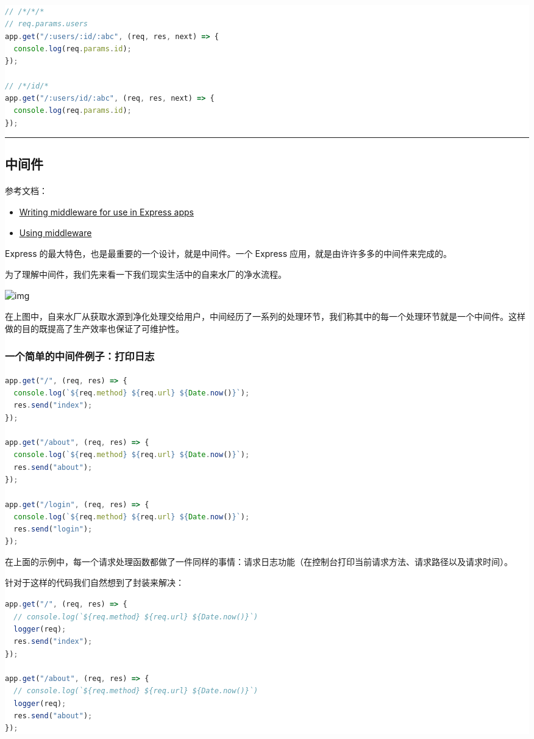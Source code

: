 ```javascript
// /*/*/*
// req.params.users
app.get("/:users/:id/:abc", (req, res, next) => {
  console.log(req.params.id);
});

// /*/id/*
app.get("/:users/id/:abc", (req, res, next) => {
  console.log(req.params.id);
});
```

---

## 中间件

参考文档：

- [Writing middleware for use in Express apps](http://expressjs.com/en/guide/writing-middleware.html)

- [Using middleware](http://expressjs.com/en/guide/using-middleware.html)

Express 的最大特色，也是最重要的一个设计，就是中间件。一个 Express 应用，就是由许许多多的中间件来完成的。

为了理解中间件，我们先来看一下我们现实生活中的自来水厂的净水流程。

![img](https://cdn.nlark.com/yuque/0/2020/jpeg/152778/1593791623604-eb0bc9ca-b96a-4d13-968c-39515aa7cc8c.jpeg)

在上图中，自来水厂从获取水源到净化处理交给用户，中间经历了一系列的处理环节，我们称其中的每一个处理环节就是一个中间件。这样做的目的既提高了生产效率也保证了可维护性。

### 一个简单的中间件例子：打印日志

```javascript
app.get("/", (req, res) => {
  console.log(`${req.method} ${req.url} ${Date.now()}`);
  res.send("index");
});

app.get("/about", (req, res) => {
  console.log(`${req.method} ${req.url} ${Date.now()}`);
  res.send("about");
});

app.get("/login", (req, res) => {
  console.log(`${req.method} ${req.url} ${Date.now()}`);
  res.send("login");
});
```

在上面的示例中，每一个请求处理函数都做了一件同样的事情：请求日志功能（在控制台打印当前请求方法、请求路径以及请求时间）。

针对于这样的代码我们自然想到了封装来解决：

```javascript
app.get("/", (req, res) => {
  // console.log(`${req.method} ${req.url} ${Date.now()}`)
  logger(req);
  res.send("index");
});

app.get("/about", (req, res) => {
  // console.log(`${req.method} ${req.url} ${Date.now()}`)
  logger(req);
  res.send("about");
});

```